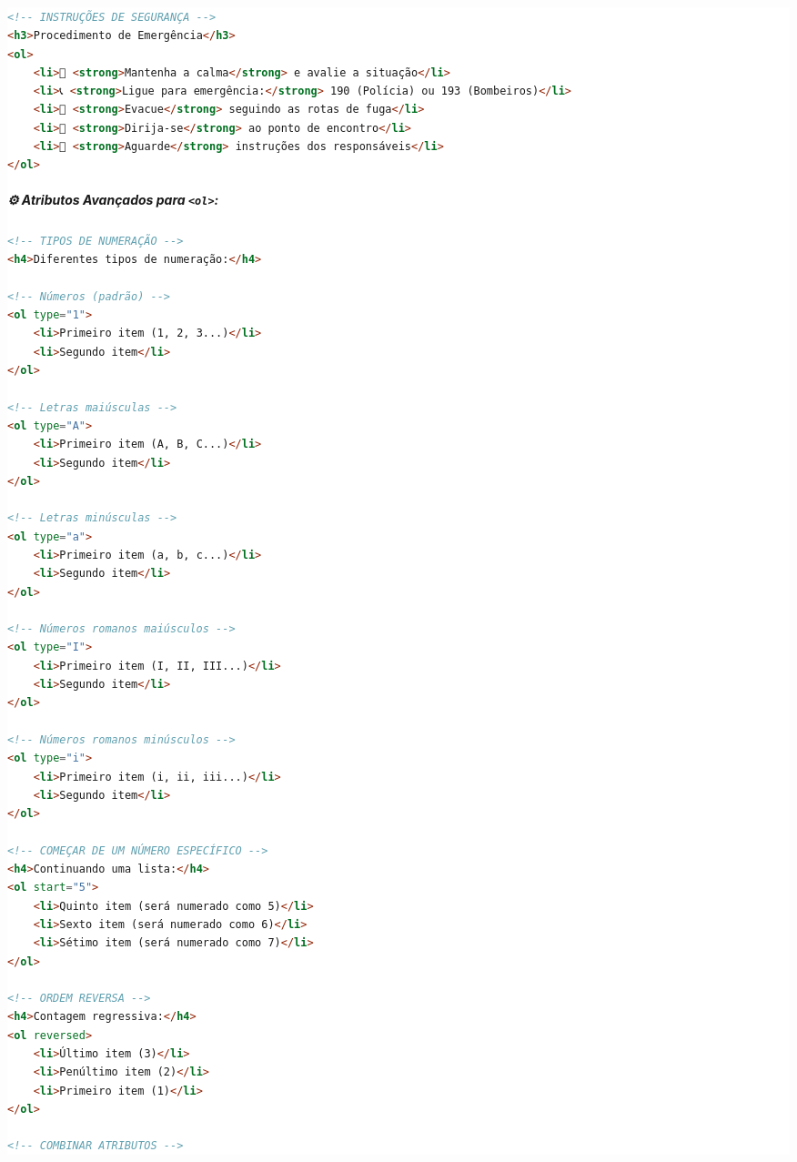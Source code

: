 ```html
<!-- INSTRUÇÕES DE SEGURANÇA -->
<h3>Procedimento de Emergência</h3>
<ol>
    <li>🚨 <strong>Mantenha a calma</strong> e avalie a situação</li>
    <li>📞 <strong>Ligue para emergência:</strong> 190 (Polícia) ou 193 (Bombeiros)</li>
    <li>🏃 <strong>Evacue</strong> seguindo as rotas de fuga</li>
    <li>📍 <strong>Dirija-se</strong> ao ponto de encontro</li>
    <li>👥 <strong>Aguarde</strong> instruções dos responsáveis</li>
</ol>
```

##### **⚙️ Atributos Avançados para `<ol>`:**

```html
<!-- TIPOS DE NUMERAÇÃO -->
<h4>Diferentes tipos de numeração:</h4>

<!-- Números (padrão) -->
<ol type="1">
    <li>Primeiro item (1, 2, 3...)</li>
    <li>Segundo item</li>
</ol>

<!-- Letras maiúsculas -->
<ol type="A">
    <li>Primeiro item (A, B, C...)</li>
    <li>Segundo item</li>
</ol>

<!-- Letras minúsculas -->
<ol type="a">
    <li>Primeiro item (a, b, c...)</li>
    <li>Segundo item</li>
</ol>

<!-- Números romanos maiúsculos -->
<ol type="I">
    <li>Primeiro item (I, II, III...)</li>
    <li>Segundo item</li>
</ol>

<!-- Números romanos minúsculos -->
<ol type="i">
    <li>Primeiro item (i, ii, iii...)</li>
    <li>Segundo item</li>
</ol>

<!-- COMEÇAR DE UM NÚMERO ESPECÍFICO -->
<h4>Continuando uma lista:</h4>
<ol start="5">
    <li>Quinto item (será numerado como 5)</li>
    <li>Sexto item (será numerado como 6)</li>
    <li>Sétimo item (será numerado como 7)</li>
</ol>

<!-- ORDEM REVERSA -->
<h4>Contagem regressiva:</h4>
<ol reversed>
    <li>Último item (3)</li>
    <li>Penúltimo item (2)</li>
    <li>Primeiro item (1)</li>
</ol>

<!-- COMBINAR ATRIBUTOS -->
```